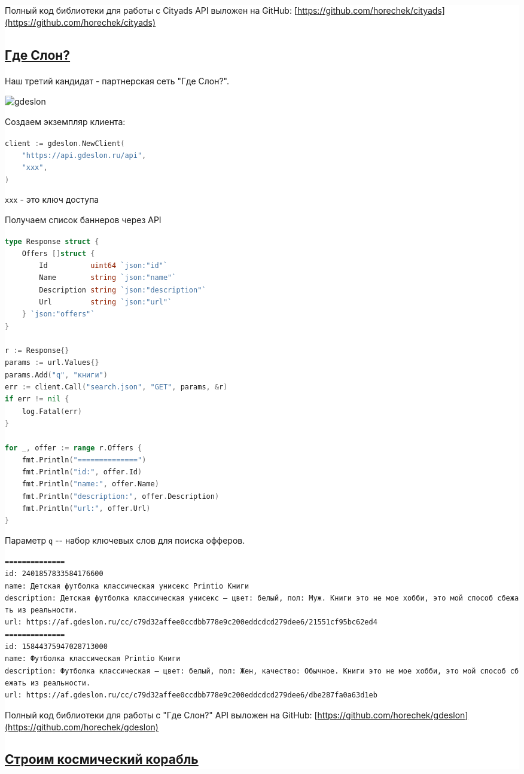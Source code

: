 Полный код библиотеки для работы с Сityads API выложен на GitHub: [https://github.com/horechek/cityads](https://github.com/horechek/cityads)

<h2 id="gdeslon"><a href="#gdeslon">Где Слон?</a></h2>

Наш третий кандидат - партнерская сеть "Где Слон?".

![gdeslon](/images/cpa/gdeslon.png)

Создаем экземпляр клиента:

```go
client := gdeslon.NewClient(
    "https://api.gdeslon.ru/api",
    "xxx",
)
```

`xxx` - это ключ доступа

Получаем список баннеров через API

```go
type Response struct {
    Offers []struct {
        Id          uint64 `json:"id"`
        Name        string `json:"name"`
        Description string `json:"description"`
        Url         string `json:"url"`
    } `json:"offers"`
}

r := Response{}
params := url.Values{}
params.Add("q", "книги")
err := client.Call("search.json", "GET", params, &r)
if err != nil {
    log.Fatal(err)
}

for _, offer := range r.Offers {
    fmt.Println("==============")
    fmt.Println("id:", offer.Id)
    fmt.Println("name:", offer.Name)
    fmt.Println("description:", offer.Description)
    fmt.Println("url:", offer.Url)
}
```

Параметр `q` -- набор ключевых слов для поиска офферов.

```
==============
id: 2401857833584176600
name: Детская футболка классическая унисекс Printio Книги
description: Детская футболка классическая унисекс — цвет: белый, пол: Муж. Книги это не мое хобби, это мой способ сбежать из реальности.
url: https://af.gdeslon.ru/cc/c79d32affee0ccdbb778e9c200eddcdcd279dee6/21551cf95bc62ed4
==============
id: 15844375947028713000
name: Футболка классическая Printio Книги
description: Футболка классическая — цвет: белый, пол: Жен, качество: Обычное. Книги это не мое хобби, это мой способ сбежать из реальности.
url: https://af.gdeslon.ru/cc/c79d32affee0ccdbb778e9c200eddcdcd279dee6/dbe287fa0a63d1eb
```

Полный код библиотеки для работы с "Где Слон?" API выложен на GitHub: [https://github.com/horechek/gdeslon](https://github.com/horechek/gdeslon)

<h2 id="spaceship"><a href="#spaceship">Строим космический корабль</a></h2>